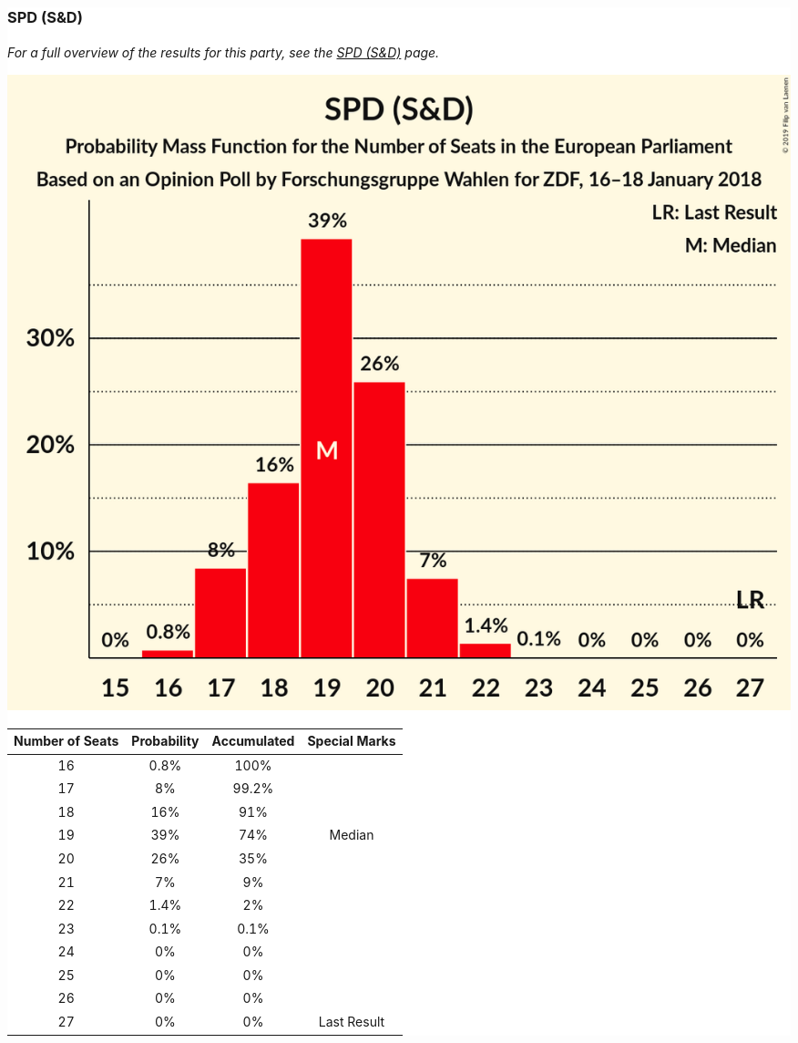 ### SPD (S&D)

*For a full overview of the results for this party, see the [SPD (S&D)](party-spdsd.html) page.*

![Graph with seats probability mass function not yet produced](2018-01-18-ForschungsgruppeWahlen-seats-pmf-spdsd.png "Seats Probability Mass Function")

| Number of Seats | Probability | Accumulated | Special Marks |
|:---------------:|:-----------:|:-----------:|:-------------:|
| 16 | 0.8% | 100% |  |
| 17 | 8% | 99.2% |  |
| 18 | 16% | 91% |  |
| 19 | 39% | 74% | Median |
| 20 | 26% | 35% |  |
| 21 | 7% | 9% |  |
| 22 | 1.4% | 2% |  |
| 23 | 0.1% | 0.1% |  |
| 24 | 0% | 0% |  |
| 25 | 0% | 0% |  |
| 26 | 0% | 0% |  |
| 27 | 0% | 0% | Last Result |
